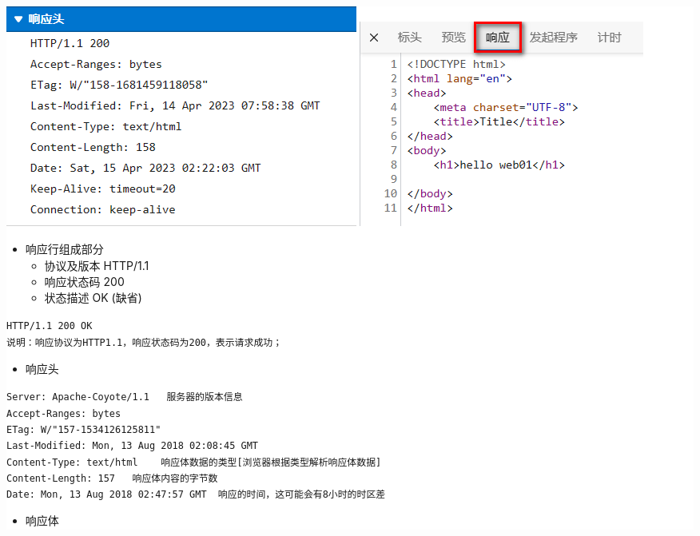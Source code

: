 <img src='../images/1681525347456.png' alt='' data-fancybox='gallery' style='aspect-ratio:438/275'/>

<img src='../images/1681525384347.png' alt='' data-fancybox='gallery' style='aspect-ratio:355/256'/>

- 响应行组成部分
  - 协议及版本 HTTP/1.1
  - 响应状态码 200
  - 状态描述 OK (缺省)

```http
HTTP/1.1 200 OK
说明：响应协议为HTTP1.1，响应状态码为200，表示请求成功；
```

- 响应头

```http
Server: Apache-Coyote/1.1   服务器的版本信息
Accept-Ranges: bytes
ETag: W/"157-1534126125811"
Last-Modified: Mon, 13 Aug 2018 02:08:45 GMT
Content-Type: text/html    响应体数据的类型[浏览器根据类型解析响应体数据]
Content-Length: 157   响应体内容的字节数
Date: Mon, 13 Aug 2018 02:47:57 GMT  响应的时间，这可能会有8小时的时区差
```

- 响应体
